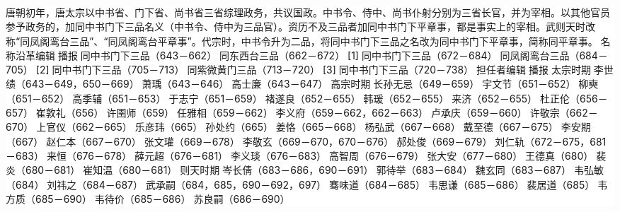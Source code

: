 唐朝初年，唐太宗以中书省、门下省、尚书省三省综理政务，共议国政。中书令、侍中、尚书仆射分别为三省长官，并为宰相。以其他官员参予政务的，加同中书门下三品名义（中书令、侍中为三品官）。资历不及三品者加同中书门下平章事，都是事实上的宰相。武则天时改称“同凤阁鸾台三品”、“同凤阁鸾台平章事”。代宗时，中书令升为二品，将同中书门下三品之名改为同中书门下平章事，简称同平章事。
名称沿革编辑 播报
同中书门下三品（643－662）
同东西台三品（662－672） [1] 
同中书门下三品（672－684）
同凤阁鸾台三品（684－705） [2] 
同中书门下三品（705－713）
同紫微黄门三品（713－720） [3] 
同中书门下三品（720－738）
担任者编辑 播报
太宗时期
李世绩（643－649，650－669）
萧瑀（643－646）
高士廉（643－647）
高宗时期
长孙无忌（649－659）
宇文节（651－652）
柳奭（651－652）
高季辅（651－653）
于志宁（651－659）
褚遂良（652－655）
韩瑗（652－655）
来济（652－655）
杜正伦（656－657）
崔敦礼（656）
许圉师（659）
任雅相（659－662）
李义府（659－662，662－663）
卢承庆（659－660）
许敬宗（662－670）
上官仪（662－665）
乐彦玮（665）
孙处约（665）
姜恪（665－668）
杨弘武（667－668）
戴至德（667－675）
李安期（667）
赵仁本（667－670）
张文瓘（669－678）
李敬玄（669－670，670－676）
郝处俊（669－679）
刘仁轨（672－675，681－683）
来恒（676－678）
薛元超（676－681）
李义琰（676－683）
高智周（676－679）
张大安（677－680）
王德真（680）
裴炎（680－681）
崔知温（680－681）
则天时期
岑长倩（683－686，690－691）
郭待举（683－684）
魏玄同（683－687）
韦弘敏（684）
刘祎之（684－687）
武承嗣（684，685，690－692，697）
骞味道（684－685）
韦思谦（685－686）
裴居道（685）
韦方质（685－690）
韦待价（685－686）
苏良嗣（686－690）